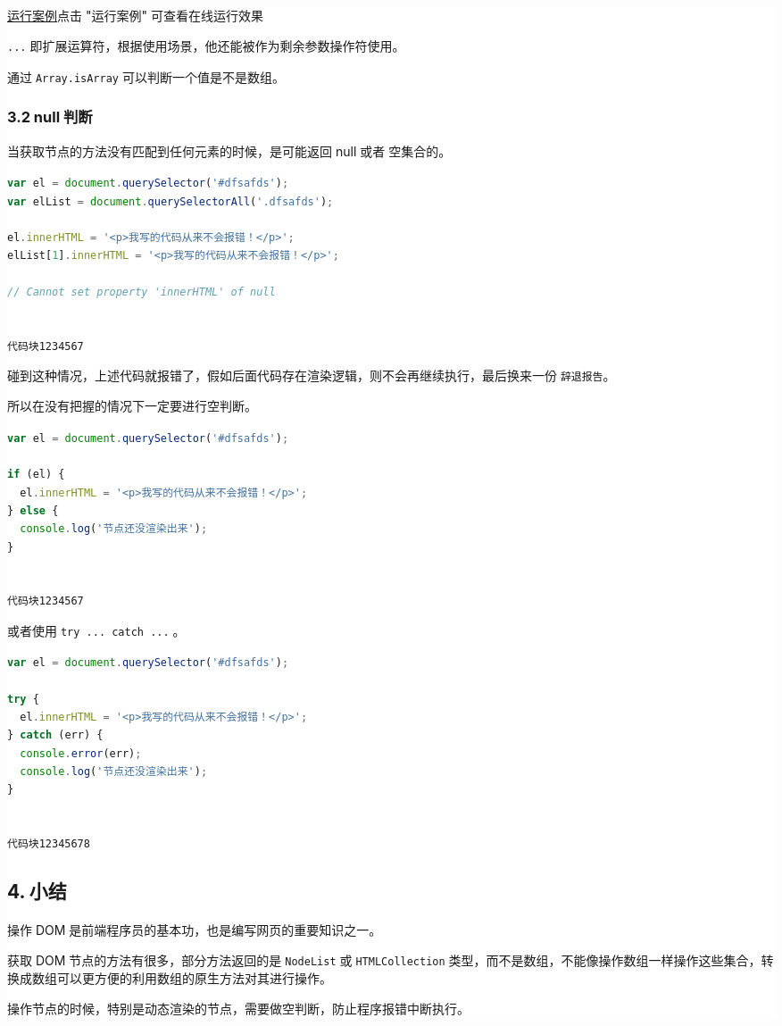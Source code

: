 [运行案例](http://www.imooc.com/wiki/run/320.html)点击 "运行案例" 可查看在线运行效果

`...` 即扩展运算符，根据使用场景，他还能被作为剩余参数操作符使用。

通过 `Array.isArray` 可以判断一个值是不是数组。



### 3.2 null 判断

当获取节点的方法没有匹配到任何元素的时候，是可能返回 null 或者 空集合的。

```js
var el = document.querySelector('#dfsafds');
var elList = document.querySelectorAll('.dfsafds');

el.innerHTML = '<p>我写的代码从来不会报错！</p>';
elList[1].innerHTML = '<p>我写的代码从来不会报错！</p>';

// Cannot set property 'innerHTML' of null


代码块1234567
```

碰到这种情况，上述代码就报错了，假如后面代码存在渲染逻辑，则不会再继续执行，最后换来一份 `辞退报告`。

所以在没有把握的情况下一定要进行空判断。

```js
var el = document.querySelector('#dfsafds');

if (el) {
  el.innerHTML = '<p>我写的代码从来不会报错！</p>';  
} else {
  console.log('节点还没渲染出来');
}


代码块1234567
```

或者使用 `try ... catch ...` 。

```js
var el = document.querySelector('#dfsafds');

try {
  el.innerHTML = '<p>我写的代码从来不会报错！</p>';
} catch (err) {
  console.error(err);
  console.log('节点还没渲染出来');
}


代码块12345678
```



## 4. 小结

操作 DOM 是前端程序员的基本功，也是编写网页的重要知识之一。

获取 DOM 节点的方法有很多，部分方法返回的是 `NodeList` 或 `HTMLCollection` 类型，而不是数组，不能像操作数组一样操作这些集合，转换成数组可以更方便的利用数组的原生方法对其进行操作。

操作节点的时候，特别是动态渲染的节点，需要做空判断，防止程序报错中断执行。